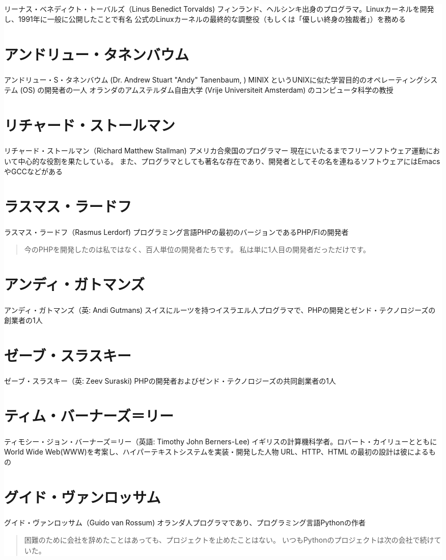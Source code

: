 リーナス・ベネディクト・トーバルズ（Linus Benedict Torvalds)
フィンランド、ヘルシンキ出身のプログラマ。Linuxカーネルを開発し、1991年に一般に公開したことで有名
公式のLinuxカーネルの最終的な調整役（もしくは「優しい終身の独裁者」）を務める

# アンドリュー・タネンバウム

アンドリュー・S・タネンバウム (Dr. Andrew Stuart "Andy" Tanenbaum, )
MINIX というUNIXに似た学習目的のオペレーティングシステム (OS) の開発者の一人
オランダのアムステルダム自由大学 (Vrije Universiteit Amsterdam) のコンピュータ科学の教授

# リチャード・ストールマン

リチャード・ストールマン（Richard Matthew Stallman)
アメリカ合衆国のプログラマー
現在にいたるまでフリーソフトウェア運動において中心的な役割を果たしている。
また、プログラマとしても著名な存在であり、開発者としてその名を連ねるソフトウェアにはEmacsやGCCなどがある

# ラスマス・ラードフ

ラスマス・ラードフ（Rasmus Lerdorf)
プログラミング言語PHPの最初のバージョンであるPHP/FIの開発者
> 今のPHPを開発したのは私ではなく、百人単位の開発者たちです。
> 私は単に1人目の開発者だっただけです。

# アンディ・ガトマンズ

アンディ・ガトマンズ（英: Andi Gutmans)
スイスにルーツを持つイスラエル人プログラマで、PHPの開発とゼンド・テクノロジーズの創業者の1人

# ゼーブ・スラスキー

ゼーブ・スラスキー（英: Zeev Suraski)
PHPの開発者およびゼンド・テクノロジーズの共同創業者の1人

# ティム・バーナーズ＝リー

ティモシー・ジョン・バーナーズ＝リー（英語: Timothy John Berners-Lee)
イギリスの計算機科学者。ロバート・カイリューとともにWorld Wide Web(WWW)を考案し、ハイパーテキストシステムを実装・開発した人物
URL、HTTP、HTML の最初の設計は彼によるもの

# グイド・ヴァンロッサム

グイド・ヴァンロッサム（Guido van Rossum)
オランダ人プログラマであり、プログラミング言語Pythonの作者
> 困難のために会社を辞めたことはあっても、プロジェクトを止めたことはない。
> いつもPythonのプロジェクトは次の会社で続けていた。
